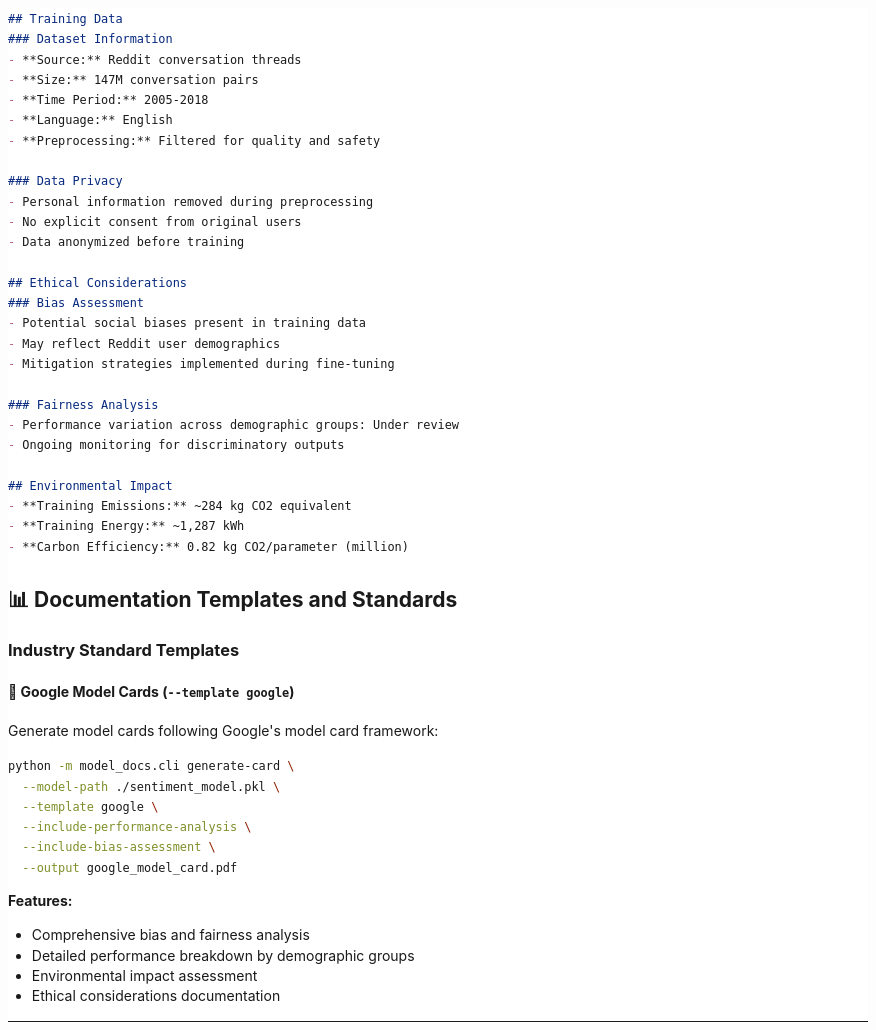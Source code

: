```markdown
## Training Data
### Dataset Information
- **Source:** Reddit conversation threads
- **Size:** 147M conversation pairs
- **Time Period:** 2005-2018
- **Language:** English
- **Preprocessing:** Filtered for quality and safety

### Data Privacy
- Personal information removed during preprocessing
- No explicit consent from original users
- Data anonymized before training

## Ethical Considerations
### Bias Assessment
- Potential social biases present in training data
- May reflect Reddit user demographics
- Mitigation strategies implemented during fine-tuning

### Fairness Analysis
- Performance variation across demographic groups: Under review
- Ongoing monitoring for discriminatory outputs

## Environmental Impact
- **Training Emissions:** ~284 kg CO2 equivalent
- **Training Energy:** ~1,287 kWh
- **Carbon Efficiency:** 0.82 kg CO2/parameter (million)
```

## 📊 Documentation Templates and Standards

### Industry Standard Templates

#### 🤖 **Google Model Cards** (`--template google`)
Generate model cards following Google's model card framework:
```bash
python -m model_docs.cli generate-card \
  --model-path ./sentiment_model.pkl \
  --template google \
  --include-performance-analysis \
  --include-bias-assessment \
  --output google_model_card.pdf
```

**Features:**
- Comprehensive bias and fairness analysis
- Detailed performance breakdown by demographic groups
- Environmental impact assessment
- Ethical considerations documentation

---
